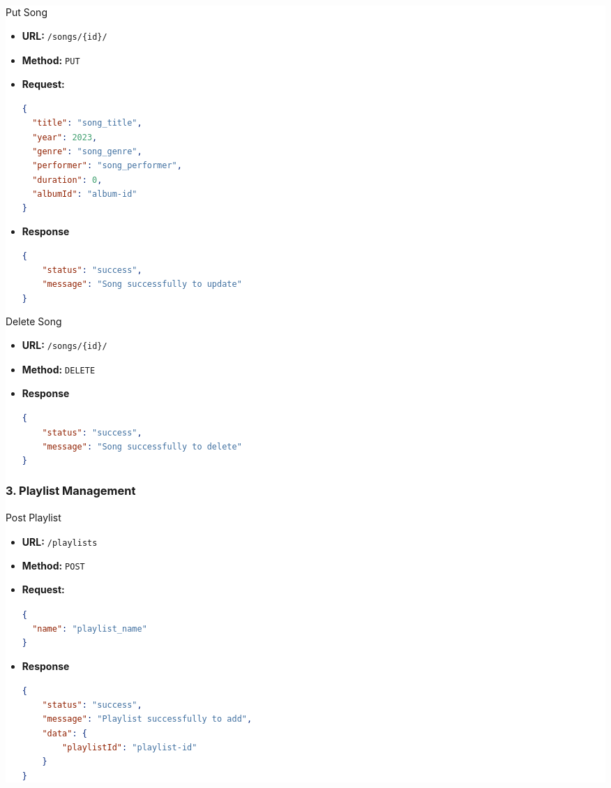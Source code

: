 Put Song

- **URL:** `/songs/{id}/`
- **Method:** `PUT`
- **Request:**

  ``` json
  {
    "title": "song_title",
    "year": 2023,
    "genre": "song_genre",
    "performer": "song_performer",
    "duration": 0,
    "albumId": "album-id"
  }
  ```

- **Response**

    ```json
    {
        "status": "success",
        "message": "Song successfully to update"
    }
    ```

Delete Song

- **URL:** `/songs/{id}/`
- **Method:** `DELETE`

- **Response**

    ```json
    {
        "status": "success",
        "message": "Song successfully to delete"
    }
    ```

### 3. **Playlist Management**

Post Playlist

- **URL:** `/playlists`
- **Method:** `POST`
- **Request:**

  ``` json
  {
    "name": "playlist_name"
  }
  ```

- **Response**

    ```json
    {
        "status": "success",
        "message": "Playlist successfully to add",
        "data": {
            "playlistId": "playlist-id"
        }
    }
    ```
